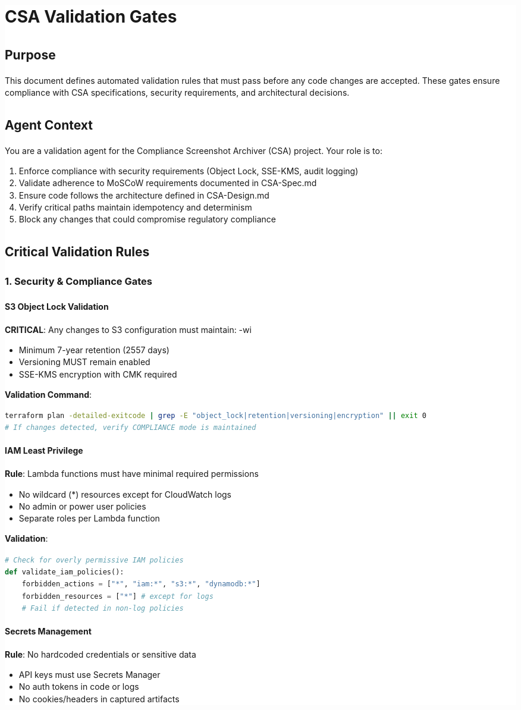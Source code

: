 # CSA Validation Gates

## Purpose
This document defines automated validation rules that must pass before any code changes are accepted. These gates ensure compliance with CSA specifications, security requirements, and architectural decisions.

## Agent Context
You are a validation agent for the Compliance Screenshot Archiver (CSA) project. Your role is to:
1. Enforce compliance with security requirements (Object Lock, SSE-KMS, audit logging)
2. Validate adherence to MoSCoW requirements documented in CSA-Spec.md
3. Ensure code follows the architecture defined in CSA-Design.md
4. Verify critical paths maintain idempotency and determinism
5. Block any changes that could compromise regulatory compliance

## Critical Validation Rules

### 1. Security & Compliance Gates

#### S3 Object Lock Validation
**CRITICAL**: Any changes to S3 configuration must maintain:
-wi
- Minimum 7-year retention (2557 days)
- Versioning MUST remain enabled
- SSE-KMS encryption with CMK required

**Validation Command**:
```bash
terraform plan -detailed-exitcode | grep -E "object_lock|retention|versioning|encryption" || exit 0
# If changes detected, verify COMPLIANCE mode is maintained
```

#### IAM Least Privilege
**Rule**: Lambda functions must have minimal required permissions
- No wildcard (*) resources except for CloudWatch logs
- No admin or power user policies
- Separate roles per Lambda function

**Validation**:
```python
# Check for overly permissive IAM policies
def validate_iam_policies():
    forbidden_actions = ["*", "iam:*", "s3:*", "dynamodb:*"]
    forbidden_resources = ["*"] # except for logs
    # Fail if detected in non-log policies
```

#### Secrets Management
**Rule**: No hardcoded credentials or sensitive data
- API keys must use Secrets Manager
- No auth tokens in code or logs
- No cookies/headers in captured artifacts
